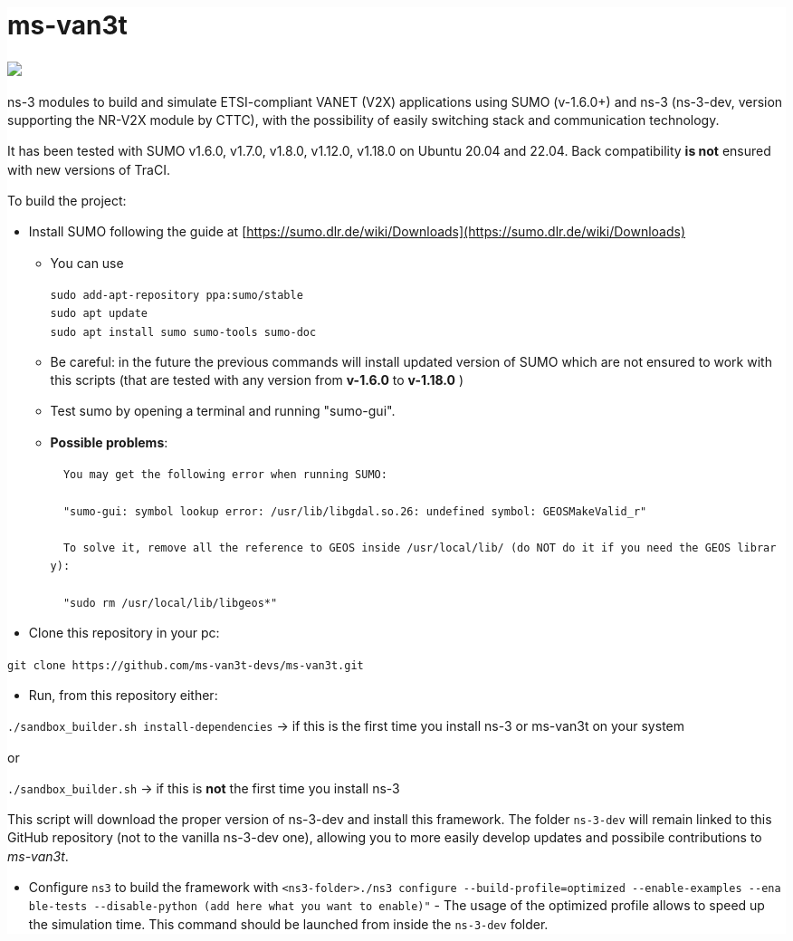 # ms-van3t

![](img/MS-VAN3T_logo-V2_small.png)

ns-3 modules to build and simulate ETSI-compliant VANET (V2X) applications using SUMO (v-1.6.0+) and ns-3 (ns-3-dev, version supporting the NR-V2X module by CTTC), with the possibility of easily switching stack and communication technology.

It has been tested with SUMO v1.6.0, v1.7.0, v1.8.0, v1.12.0, v1.18.0 on Ubuntu 20.04 and 22.04.
Back compatibility **is not** ensured with new versions of TraCI.

To build the project:
* Install SUMO following the guide at [https://sumo.dlr.de/wiki/Downloads](https://sumo.dlr.de/wiki/Downloads)
    * You can use 
    
    	`sudo add-apt-repository ppa:sumo/stable`  
    	`sudo apt update`  
    	`sudo apt install sumo sumo-tools sumo-doc`  
    * Be careful: in the future the previous commands will install updated version of SUMO which are not ensured to work with this scripts (that are tested with any version from **v-1.6.0** to **v-1.18.0** )
    * Test sumo by opening a terminal and running "sumo-gui".
	
    * **Possible problems**:
			
			You may get the following error when running SUMO:
			
        	"sumo-gui: symbol lookup error: /usr/lib/libgdal.so.26: undefined symbol: GEOSMakeValid_r"
    
        	To solve it, remove all the reference to GEOS inside /usr/local/lib/ (do NOT do it if you need the GEOS library):
    
        	"sudo rm /usr/local/lib/libgeos*"

* Clone this repository in your pc:

`git clone https://github.com/ms-van3t-devs/ms-van3t.git`

* Run, from this repository either:

`./sandbox_builder.sh install-dependencies` -> if this is the first time you install ns-3 or ms-van3t on your system

or

`./sandbox_builder.sh` -> if this is **not** the first time you install ns-3 

This script will download the proper version of ns-3-dev and install this framework. The folder `ns-3-dev` will remain linked to this GitHub repository (not to the vanilla ns-3-dev one), allowing you to more easily develop updates and possibile contributions to *ms-van3t*.
    
* Configure `ns3` to build the framework with `<ns3-folder>./ns3 configure --build-profile=optimized --enable-examples --enable-tests --disable-python (add here what you want to enable)"` - The usage of the optimized profile allows to speed up the simulation time. This command should be launched from inside the `ns-3-dev` folder.
